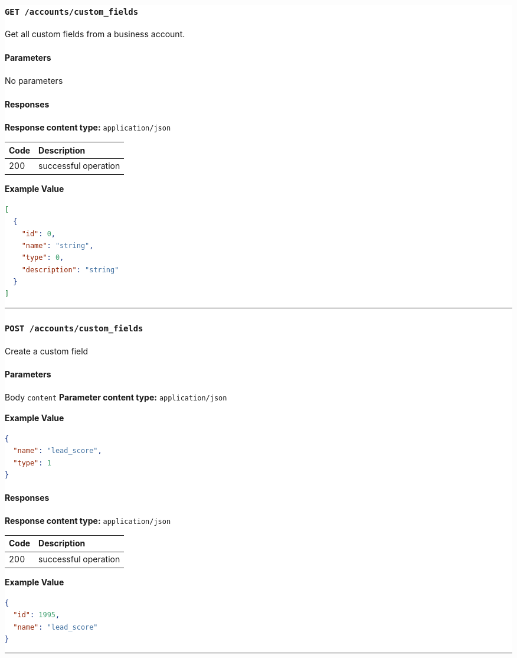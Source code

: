 
### `GET /accounts/custom_fields`

Get all custom fields from a business account.

#### Parameters
No parameters

#### Responses
**Response content type:** `application/json`

| Code | Description |
| :--- | :--- |
| 200 | successful operation |

**Example Value**
```json
[
  {
    "id": 0,
    "name": "string",
    "type": 0,
    "description": "string"
  }
]
```

---

### `POST /accounts/custom_fields`

Create a custom field

#### Parameters
Body `content`
**Parameter content type:** `application/json`

**Example Value**
```json
{
  "name": "lead_score",
  "type": 1
}
```

#### Responses
**Response content type:** `application/json`

| Code | Description |
| :--- | :--- |
| 200 | successful operation |

**Example Value**
```json
{
  "id": 1995,
  "name": "lead_score"
}
```

---